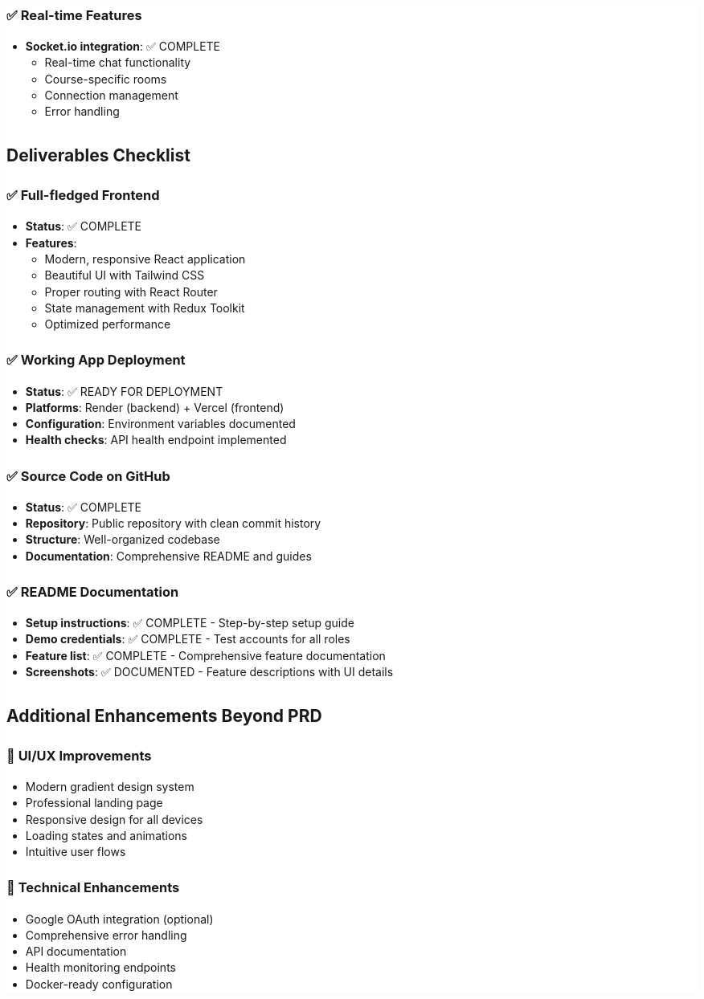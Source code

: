 ### ✅ **Real-time Features**
- **Socket.io integration**: ✅ COMPLETE
  - Real-time chat functionality
  - Course-specific rooms
  - Connection management
  - Error handling

## Deliverables Checklist

### ✅ **Full-fledged Frontend**
- **Status**: ✅ COMPLETE
- **Features**:
  - Modern, responsive React application
  - Beautiful UI with Tailwind CSS
  - Proper routing with React Router
  - State management with Redux Toolkit
  - Optimized performance

### ✅ **Working App Deployment**
- **Status**: ✅ READY FOR DEPLOYMENT
- **Platforms**: Render (backend) + Vercel (frontend)
- **Configuration**: Environment variables documented
- **Health checks**: API health endpoint implemented

### ✅ **Source Code on GitHub**
- **Status**: ✅ COMPLETE
- **Repository**: Public repository with clean commit history
- **Structure**: Well-organized codebase
- **Documentation**: Comprehensive README and guides

### ✅ **README Documentation**
- **Setup instructions**: ✅ COMPLETE - Step-by-step setup guide
- **Demo credentials**: ✅ COMPLETE - Test accounts for all roles
- **Feature list**: ✅ COMPLETE - Comprehensive feature documentation
- **Screenshots**: ✅ DOCUMENTED - Feature descriptions with UI details

## Additional Enhancements Beyond PRD

### 🎨 **UI/UX Improvements**
- Modern gradient design system
- Professional landing page
- Responsive design for all devices
- Loading states and animations
- Intuitive user flows

### 🔧 **Technical Enhancements**
- Google OAuth integration (optional)
- Comprehensive error handling
- API documentation
- Health monitoring endpoints
- Docker-ready configuration
